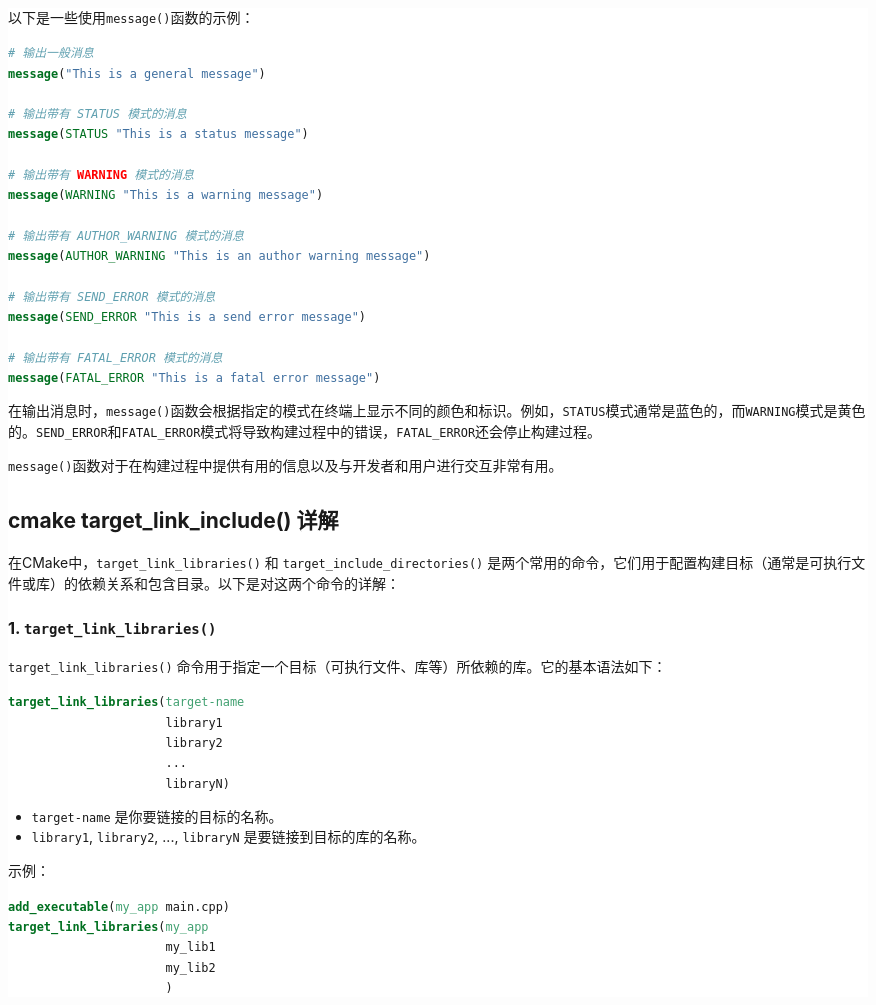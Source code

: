 以下是一些使用`message()`函数的示例：

```cmake
# 输出一般消息
message("This is a general message")

# 输出带有 STATUS 模式的消息
message(STATUS "This is a status message")

# 输出带有 WARNING 模式的消息
message(WARNING "This is a warning message")

# 输出带有 AUTHOR_WARNING 模式的消息
message(AUTHOR_WARNING "This is an author warning message")

# 输出带有 SEND_ERROR 模式的消息
message(SEND_ERROR "This is a send error message")

# 输出带有 FATAL_ERROR 模式的消息
message(FATAL_ERROR "This is a fatal error message")
```

在输出消息时，`message()`函数会根据指定的模式在终端上显示不同的颜色和标识。例如，`STATUS`模式通常是蓝色的，而`WARNING`模式是黄色的。`SEND_ERROR`和`FATAL_ERROR`模式将导致构建过程中的错误，`FATAL_ERROR`还会停止构建过程。

`message()`函数对于在构建过程中提供有用的信息以及与开发者和用户进行交互非常有用。

## cmake target_link_include() 详解

在CMake中，`target_link_libraries()` 和 `target_include_directories()` 是两个常用的命令，它们用于配置构建目标（通常是可执行文件或库）的依赖关系和包含目录。以下是对这两个命令的详解：

### 1. `target_link_libraries()`

`target_link_libraries()` 命令用于指定一个目标（可执行文件、库等）所依赖的库。它的基本语法如下：

```cmake
target_link_libraries(target-name
                      library1
                      library2
                      ...
                      libraryN)
```

- `target-name` 是你要链接的目标的名称。
- `library1`, `library2`, ..., `libraryN` 是要链接到目标的库的名称。

示例：

```cmake
add_executable(my_app main.cpp)
target_link_libraries(my_app
                      my_lib1
                      my_lib2
                      )
```
